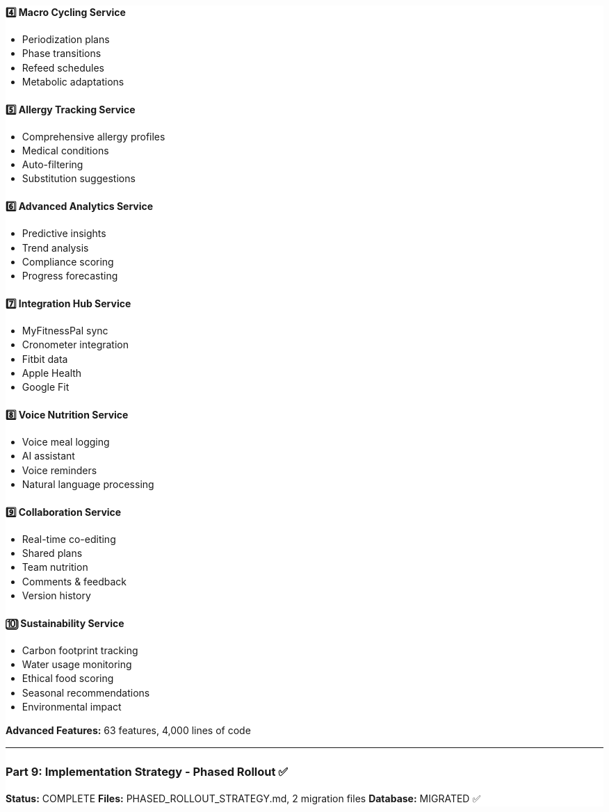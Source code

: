 #### 4️⃣ Macro Cycling Service
- Periodization plans
- Phase transitions
- Refeed schedules
- Metabolic adaptations

#### 5️⃣ Allergy Tracking Service
- Comprehensive allergy profiles
- Medical conditions
- Auto-filtering
- Substitution suggestions

#### 6️⃣ Advanced Analytics Service
- Predictive insights
- Trend analysis
- Compliance scoring
- Progress forecasting

#### 7️⃣ Integration Hub Service
- MyFitnessPal sync
- Cronometer integration
- Fitbit data
- Apple Health
- Google Fit

#### 8️⃣ Voice Nutrition Service
- Voice meal logging
- AI assistant
- Voice reminders
- Natural language processing

#### 9️⃣ Collaboration Service
- Real-time co-editing
- Shared plans
- Team nutrition
- Comments & feedback
- Version history

#### 🔟 Sustainability Service
- Carbon footprint tracking
- Water usage monitoring
- Ethical food scoring
- Seasonal recommendations
- Environmental impact

**Advanced Features:** 63 features, 4,000 lines of code

---

### Part 9: Implementation Strategy - Phased Rollout ✅
**Status:** COMPLETE
**Files:** PHASED_ROLLOUT_STRATEGY.md, 2 migration files
**Database:** MIGRATED ✅
